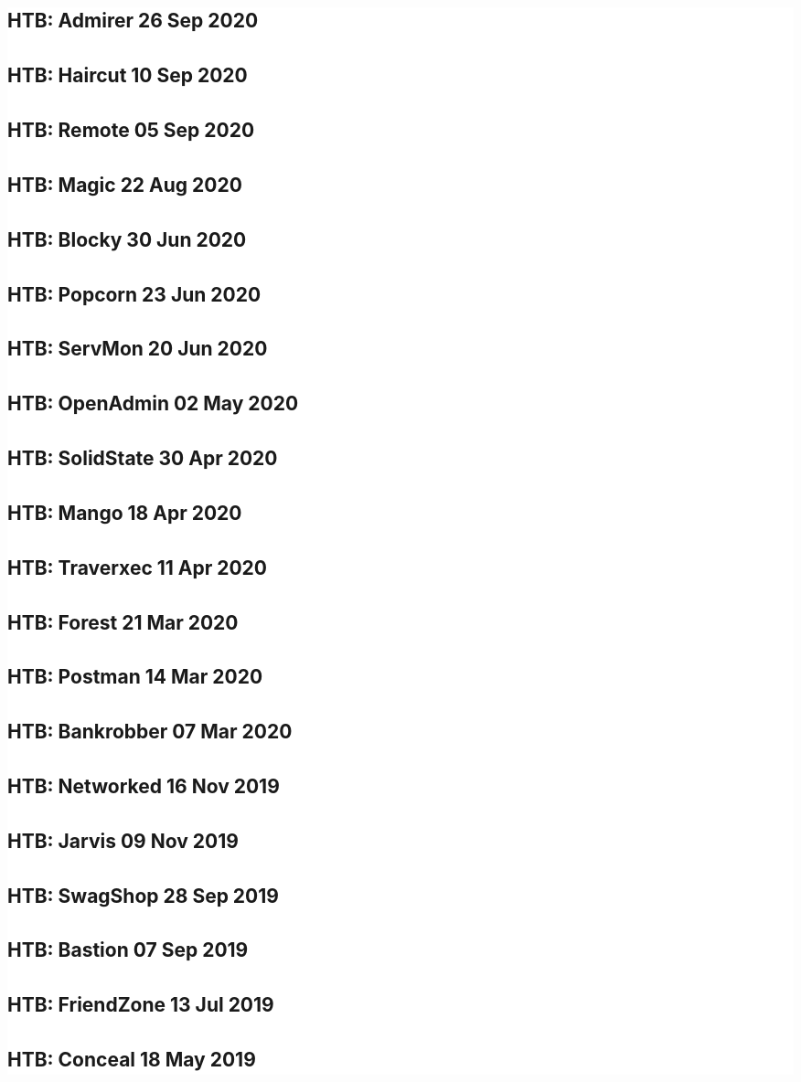 ## HTB: Admirer 26 Sep 2020

## HTB: Haircut 10 Sep 2020

## HTB: Remote 05 Sep 2020

## HTB: Magic 22 Aug 2020

## HTB: Blocky 30 Jun 2020

## HTB: Popcorn 23 Jun 2020

## HTB: ServMon 20 Jun 2020

## HTB: OpenAdmin 02 May 2020

## HTB: SolidState 30 Apr 2020

## HTB: Mango 18 Apr 2020

## HTB: Traverxec 11 Apr 2020

## HTB: Forest 21 Mar 2020

## HTB: Postman 14 Mar 2020

## HTB: Bankrobber 07 Mar 2020

## HTB: Networked 16 Nov 2019

## HTB: Jarvis 09 Nov 2019

## HTB: SwagShop 28 Sep 2019

## HTB: Bastion 07 Sep 2019

## HTB: FriendZone 13 Jul 2019

## HTB: Conceal 18 May 2019
